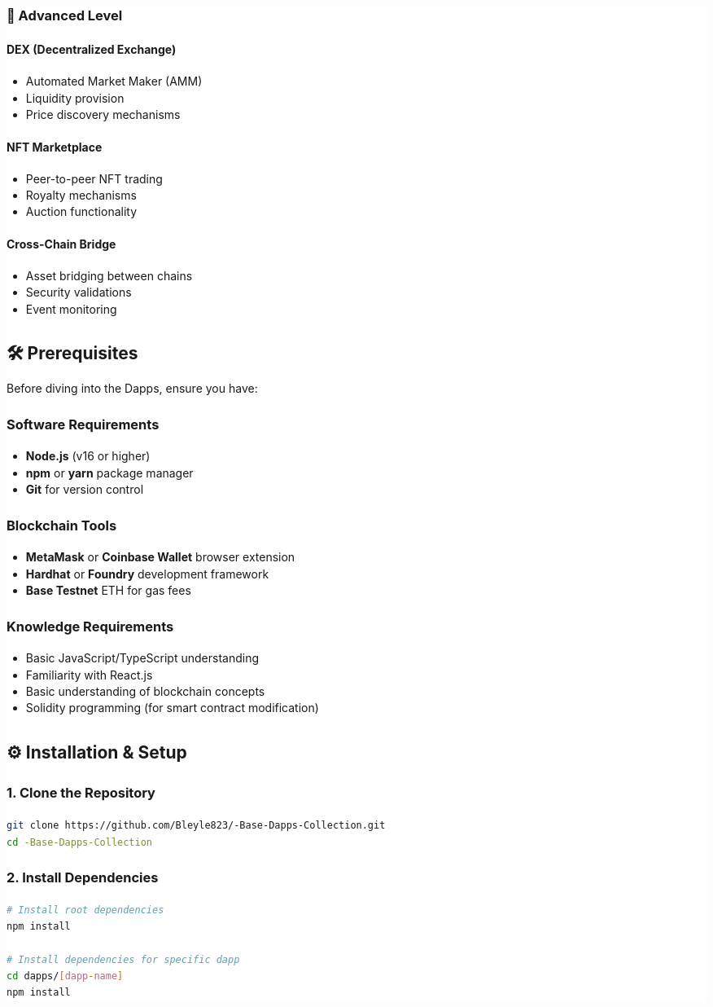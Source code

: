 ### 🔹 Advanced Level

#### **DEX (Decentralized Exchange)**
- Automated Market Maker (AMM)
- Liquidity provision
- Price discovery mechanisms

#### **NFT Marketplace**
- Peer-to-peer NFT trading
- Royalty mechanisms
- Auction functionality

#### **Cross-Chain Bridge**
- Asset bridging between chains
- Security validations
- Event monitoring

## 🛠️ Prerequisites

Before diving into the Dapps, ensure you have:

### Software Requirements
- **Node.js** (v16 or higher)
- **npm** or **yarn** package manager
- **Git** for version control

### Blockchain Tools
- **MetaMask** or **Coinbase Wallet** browser extension
- **Hardhat** or **Foundry** development framework
- **Base Testnet** ETH for gas fees

### Knowledge Requirements
- Basic JavaScript/TypeScript understanding
- Familiarity with React.js
- Basic understanding of blockchain concepts
- Solidity programming (for smart contract modification)

## ⚙️ Installation & Setup

### 1. Clone the Repository
```bash
git clone https://github.com/Bleyle823/-Base-Dapps-Collection.git
cd -Base-Dapps-Collection
```

### 2. Install Dependencies
```bash
# Install root dependencies
npm install

# Install dependencies for specific dapp
cd dapps/[dapp-name]
npm install
```
